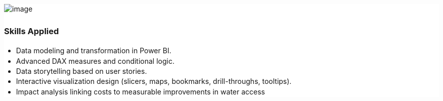 
<img width="1086" height="660" alt="image" src="https://github.com/user-attachments/assets/5ceaff89-63c1-47a1-a4b4-f8cbbb361f72" />

### Skills Applied
- Data modeling and transformation in Power BI. <br>
- Advanced DAX measures and conditional logic. <br>
- Data storytelling based on user stories. <br>
- Interactive visualization design (slicers, maps, bookmarks, drill-throughs, tooltips). <br>
- Impact analysis linking costs to measurable improvements in water access




